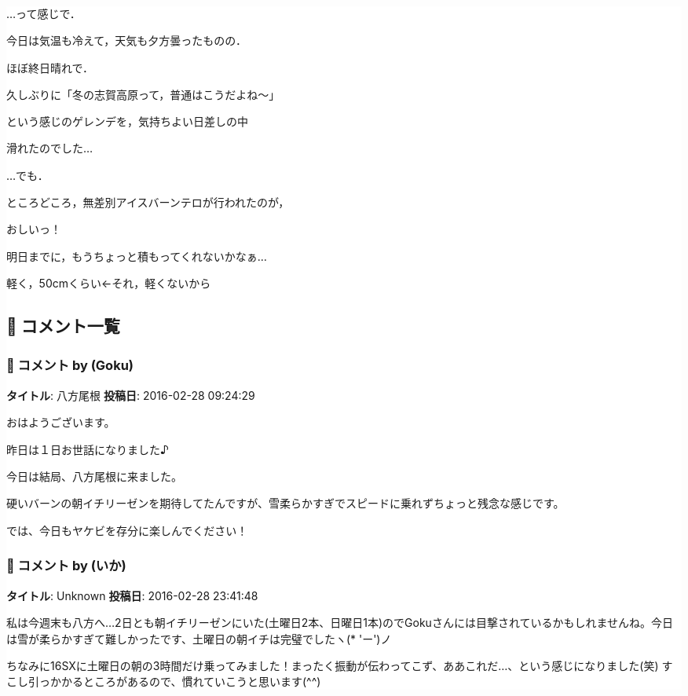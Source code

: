 
…って感じで．


今日は気温も冷えて，天気も夕方曇ったものの．


ほぼ終日晴れで．


久しぶりに「冬の志賀高原って，普通はこうだよね～」


という感じのゲレンデを，気持ちよい日差しの中


滑れたのでした…





…でも．


ところどころ，無差別アイスバーンテロが行われたのが，


おしいっ！


明日までに，もうちょっと積もってくれないかなぁ…


軽く，50cmくらい←それ，軽くないから

## 💬 コメント一覧

### 💬 コメント by (Goku)
**タイトル**: 八方尾根
**投稿日**: 2016-02-28 09:24:29

おはようございます。

昨日は１日お世話になりました♪



今日は結局、八方尾根に来ました。

硬いバーンの朝イチリーゼンを期待してたんですが、雪柔らかすぎでスピードに乗れずちょっと残念な感じです。



では、今日もヤケビを存分に楽しんでください！

### 💬 コメント by (いか)
**タイトル**: Unknown
**投稿日**: 2016-02-28 23:41:48

私は今週末も八方へ…2日とも朝イチリーゼンにいた(土曜日2本、日曜日1本)のでGokuさんには目撃されているかもしれませんね。今日は雪が柔らかすぎて難しかったです、土曜日の朝イチは完璧でしたヽ(* 'ー')ノ



ちなみに16SXに土曜日の朝の3時間だけ乗ってみました！まったく振動が伝わってこず、ああこれだ…、という感じになりました(笑) すこし引っかかるところがあるので、慣れていこうと思います(^^)
